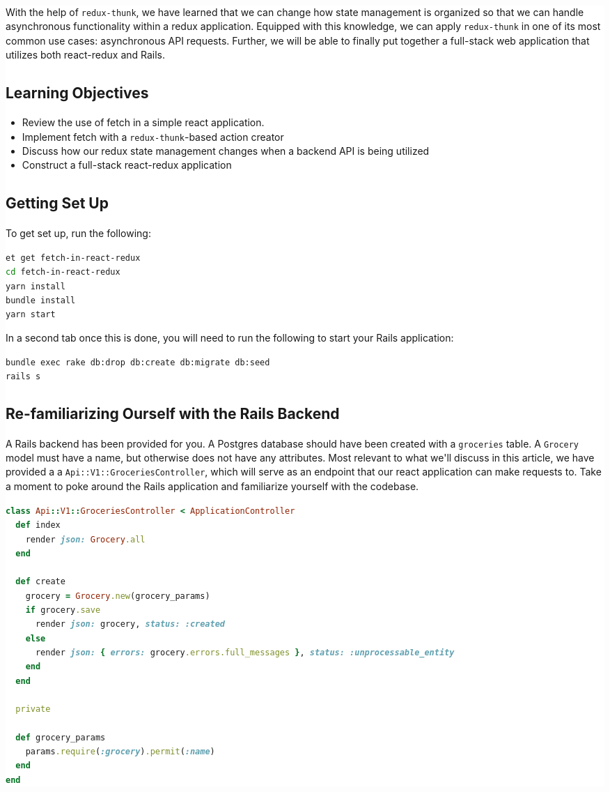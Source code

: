 With the help of `redux-thunk`, we have learned that we can change how state management is organized so that we can handle asynchronous functionality within a redux application. Equipped with this knowledge, we can apply `redux-thunk` in one of its most common use cases: asynchronous API requests. Further, we will be able to finally put together a full-stack web application that utilizes both react-redux and Rails.

## Learning Objectives

- Review the use of fetch in a simple react application.
- Implement fetch with a `redux-thunk`-based action creator
- Discuss how our redux state management changes when a backend API is being utilized
- Construct a full-stack react-redux application

## Getting Set Up

To get set up, run the following:

```sh
et get fetch-in-react-redux
cd fetch-in-react-redux
yarn install
bundle install
yarn start
```

In a second tab once this is done, you will need to run the following to start your Rails application:

```sh
bundle exec rake db:drop db:create db:migrate db:seed
rails s
```

## Re-familiarizing Ourself with the Rails Backend

A Rails backend has been provided for you. A Postgres database should have been created with a `groceries` table. A `Grocery` model must have a name, but otherwise does not have any attributes. Most relevant to what we'll discuss in this article, we have provided a a `Api::V1::GroceriesController`, which will serve as an endpoint that our react application can make requests to. Take a moment to poke around the Rails application and familiarize yourself with the codebase.

```ruby
class Api::V1::GroceriesController < ApplicationController
  def index
    render json: Grocery.all
  end

  def create
    grocery = Grocery.new(grocery_params)
    if grocery.save
      render json: grocery, status: :created
    else
      render json: { errors: grocery.errors.full_messages }, status: :unprocessable_entity
    end
  end

  private

  def grocery_params
    params.require(:grocery).permit(:name)
  end
end
```
